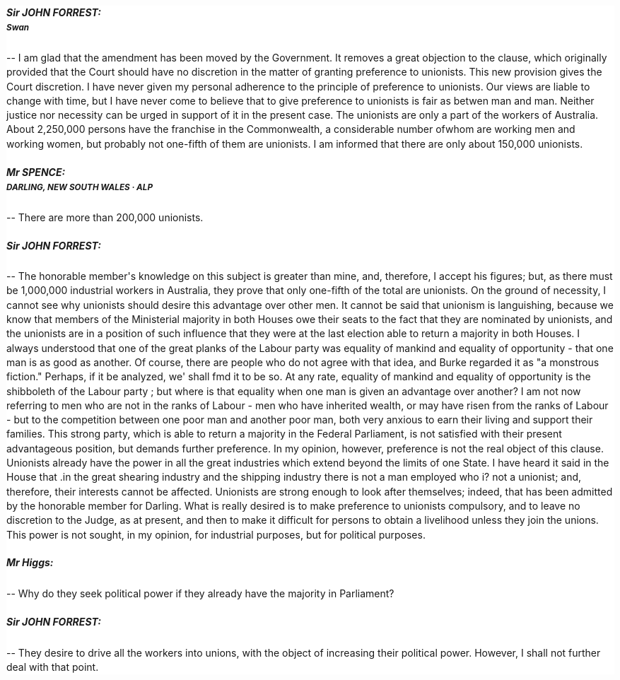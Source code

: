 ##### Sir JOHN FORREST:<br><small class="text-muted">Swan</small>

-- I am glad that the amendment has been moved by the Government. It removes a great objection to the clause, which originally provided that the Court should have no discretion in the matter of granting preference to unionists. This new provision gives the Court discretion. I have never given my personal adherence to the principle of preference to unionists. Our views are liable to change with time, but I have never come to believe that to give preference to unionists is fair as betwen man and man. Neither justice nor necessity can be urged in support of it in the present case. The unionists are only a part of the workers of Australia. About 2,250,000 persons have the franchise in the Commonwealth, a considerable number ofwhom are working men and working women, but probably not one-fifth of them are unionists. I am informed that there are only about 150,000 unionists. 

##### Mr SPENCE:<br><small class="text-muted">DARLING, NEW SOUTH WALES &middot; ALP</small>

--  There are more than 200,000 unionists. 

##### Sir JOHN FORREST:

-- The honorable member's knowledge on this subject is greater than mine, and, therefore, I accept his figures; but, as there must be 1,000,000 industrial workers in Australia, they prove that only one-fifth of the total are unionists. On the ground of necessity, I cannot see why unionists should desire this advantage over other men. It cannot be said that unionism is languishing, because we know  that members of the Ministerial majority in both Houses owe their seats to the fact that they are nominated by unionists, and the unionists are in a position of such influence that they were at the last election able to return a majority in both Houses. I always understood that one of the great planks of the Labour party was equality of mankind and equality of opportunity - that one man is as good as another. Of course, there are people who do not agree with that idea, and Burke regarded it as "a monstrous fiction." Perhaps, if it be analyzed, we' shall fmd it to be so. At any rate, equality of mankind and equality of opportunity is the shibboleth of the Labour party ; but where is that equality when one man is given an advantage over another? I am not now referring to men who are not in the ranks of Labour - men who have inherited wealth, or may have risen from the ranks of Labour - but to the competition between one poor man and another poor man, both very anxious to earn their living and support their families. This strong party, which is able to return a majority in the Federal Parliament, is not satisfied with their present advantageous position, but demands further preference. In my opinion, however, preference is not the real object of this clause. Unionists already have the power in all the great industries which extend beyond the limits of one State. I have heard it said in the House that .in the great shearing industry and the shipping industry there is not a man employed who i? not a unionist; and, therefore, their interests cannot be affected. Unionists are strong enough to look after themselves; indeed, that has been admitted by the honorable member for Darling. What is really desired is to make preference to unionists compulsory, and to leave no discretion to the Judge, as at present, and then to make it difficult for persons to obtain a livelihood unless they join the unions. This power is not sought, in my opinion, for industrial purposes, but for political purposes. 

##### Mr Higgs:

-- Why do they seek political power if they already have the majority in Parliament? 

##### Sir JOHN FORREST:

-- They desire to drive all the workers into unions, with the object of increasing their political power. However, I shall not further deal with that point. 
